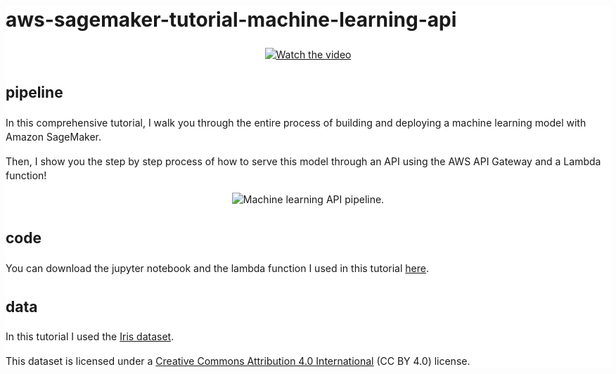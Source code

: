 # aws-sagemaker-tutorial-machine-learning-api

<p align="center">
<a href="https://www.youtube.com/watch?v=OfzAl3K0s0U">
    <img width="100%" src="https://utils-computervisiondeveloper.s3.amazonaws.com/thumbnails/sagemaker_tutorial_machine_learning_api.jpg" alt="Watch the video">
</a>
</p>

## pipeline

In this comprehensive tutorial, I walk you through the entire process of building and deploying a machine learning model with Amazon SageMaker. 

Then, I show you the step by step process of how to serve this model through an API using the AWS API Gateway and a Lambda function!

<p align="center">
    <img width="100%" src="https://utils-computervisiondeveloper.s3.amazonaws.com/media/public/BuildAndDeployModelSagemaker/pipeline.jpg" alt="Machine learning API pipeline.">
</p>

## code

You can download the jupyter notebook and the lambda function I used in this tutorial [here](https://bit.ly/46Qk2Dt).

## data

In this tutorial I used the [Iris dataset](https://archive.ics.uci.edu/dataset/53/iris). 

This dataset is licensed under a [Creative Commons Attribution 4.0 International](https://creativecommons.org/licenses/by/4.0/legalcode) (CC BY 4.0) license.
